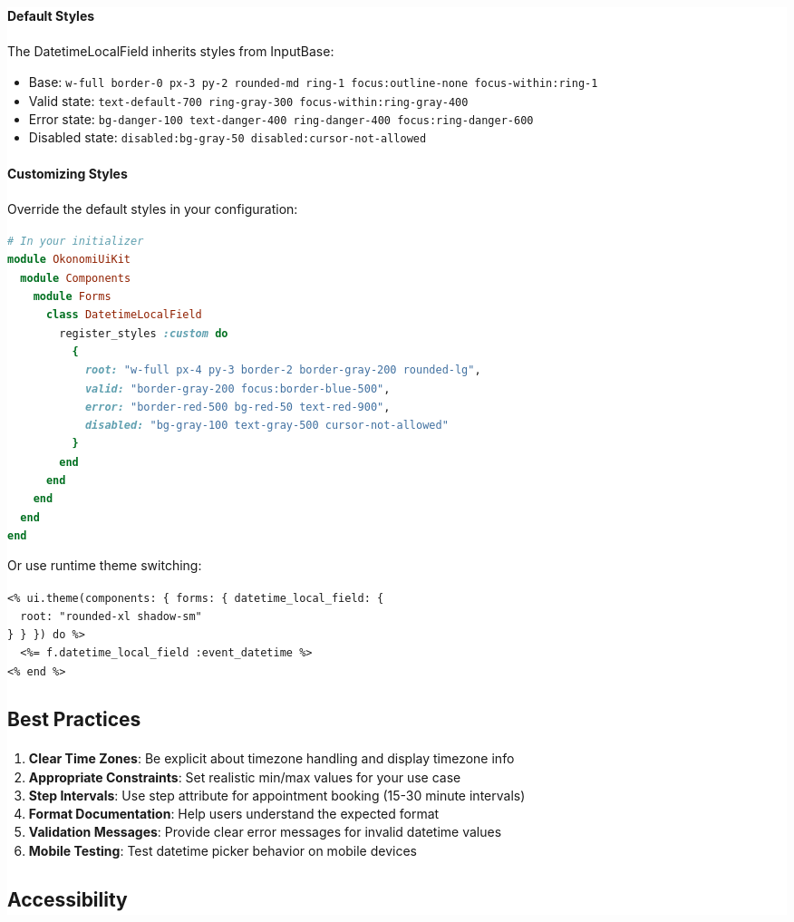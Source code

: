 #### Default Styles

The DatetimeLocalField inherits styles from InputBase:
- Base: `w-full border-0 px-3 py-2 rounded-md ring-1 focus:outline-none focus-within:ring-1`
- Valid state: `text-default-700 ring-gray-300 focus-within:ring-gray-400`
- Error state: `bg-danger-100 text-danger-400 ring-danger-400 focus:ring-danger-600`
- Disabled state: `disabled:bg-gray-50 disabled:cursor-not-allowed`

#### Customizing Styles

Override the default styles in your configuration:

```ruby
# In your initializer
module OkonomiUiKit
  module Components
    module Forms
      class DatetimeLocalField
        register_styles :custom do
          {
            root: "w-full px-4 py-3 border-2 border-gray-200 rounded-lg",
            valid: "border-gray-200 focus:border-blue-500",
            error: "border-red-500 bg-red-50 text-red-900",
            disabled: "bg-gray-100 text-gray-500 cursor-not-allowed"
          }
        end
      end
    end
  end
end
```

Or use runtime theme switching:

```erb
<% ui.theme(components: { forms: { datetime_local_field: { 
  root: "rounded-xl shadow-sm" 
} } }) do %>
  <%= f.datetime_local_field :event_datetime %>
<% end %>
```

## Best Practices

1. **Clear Time Zones**: Be explicit about timezone handling and display timezone info
2. **Appropriate Constraints**: Set realistic min/max values for your use case
3. **Step Intervals**: Use step attribute for appointment booking (15-30 minute intervals)
4. **Format Documentation**: Help users understand the expected format
5. **Validation Messages**: Provide clear error messages for invalid datetime values
6. **Mobile Testing**: Test datetime picker behavior on mobile devices

## Accessibility
